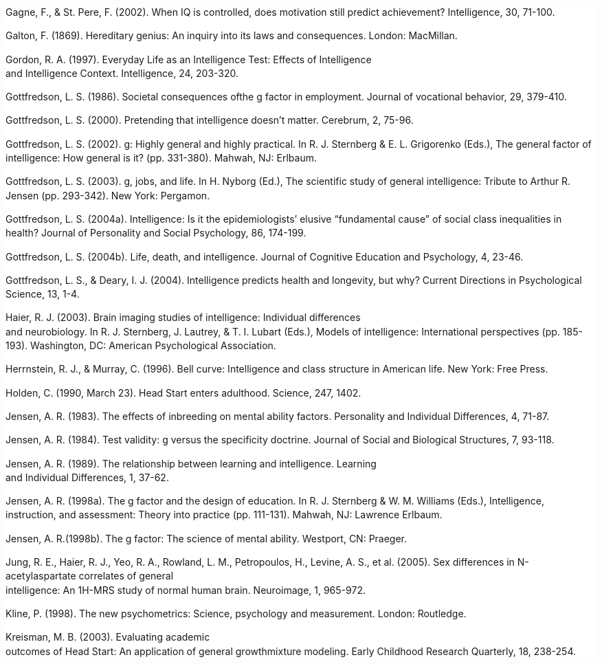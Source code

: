 Gagne, F., & St. Pere, F. (2002). When IQ is controlled, does motivation still predict achievement? Intelligence, 30, 71-100.

Galton, F. (1869). Hereditary genius: An inquiry into its laws and consequences. London: MacMillan.

Gordon, R. A. (1997). Everyday Life as an Intelligence Test: Effects of Intelligence  
and Intelligence Context. Intelligence, 24, 203-320.

Gottfredson, L. S. (1986). Societal consequences ofthe g factor in employment. Journal of vocational behavior, 29, 379-410.

Gottfredson, L. S. (2000). Pretending that intelligence doesn’t matter. Cerebrum, 2, 75-96.

Gottfredson, L. S. (2002). g: Highly general and highly practical. In R. J. Sternberg & E. L. Grigorenko (Eds.), The general factor of intelligence: How general is it? (pp. 331-380). Mahwah, NJ: Erlbaum.

Gottfredson, L. S. (2003). g, jobs, and life. In H. Nyborg (Ed.), The scientific study of general intelligence: Tribute to Arthur R. Jensen (pp. 293-342). New York: Pergamon.

Gottfredson, L. S. (2004a). Intelligence: Is it the epidemiologists’ elusive “fundamental cause” of social class inequalities in health? Journal of Personality and Social Psychology, 86, 174-199.

Gottfredson, L. S. (2004b). Life, death, and intelligence. Journal of Cognitive Education and Psychology, 4, 23-46.

Gottfredson, L. S., & Deary, I. J. (2004). Intelligence predicts health and longevity, but why? Current Directions in Psychological Science, 13, 1-4.

Haier, R. J. (2003). Brain imaging studies of intelligence: Individual differences  
and neurobiology. In R. J. Sternberg, J. Lautrey, & T. I. Lubart (Eds.), Models of intelligence: International perspectives (pp. 185-193). Washington, DC: American Psychological Association.

Herrnstein, R. J., & Murray, C. (1996). Bell curve: Intelligence and class structure in American life. New York: Free Press.

Holden, C. (1990, March 23). Head Start enters adulthood. Science, 247, 1402.

Jensen, A. R. (1983). The effects of inbreeding on mental ability factors. Personality and Individual Differences, 4, 71-87.

Jensen, A. R. (1984). Test validity: g versus the specificity doctrine. Journal of Social and Biological Structures, 7, 93-118.

Jensen, A. R. (1989). The relationship between learning and intelligence. Learning  
and Individual Differences, 1, 37-62.

Jensen, A. R. (1998a). The g factor and the design of education. In R. J. Sternberg & W. M. Williams (Eds.), Intelligence, instruction, and assessment: Theory into practice (pp. 111-131). Mahwah, NJ: Lawrence Erlbaum.

Jensen, A. R.(1998b). The g factor: The science of mental ability. Westport, CN: Praeger.

Jung, R. E., Haier, R. J., Yeo, R. A., Rowland, L. M., Petropoulos, H., Levine, A. S., et al. (2005). Sex differences in N-acetylaspartate correlates of general  
intelligence: An 1H-MRS study of normal human brain. Neuroimage, 1, 965-972.

Kline, P. (1998). The new psychometrics: Science, psychology and measurement. London: Routledge.

Kreisman, M. B. (2003). Evaluating academic  
outcomes of Head Start: An application of general growthmixture modeling. Early Childhood Research Quarterly, 18, 238-254.
